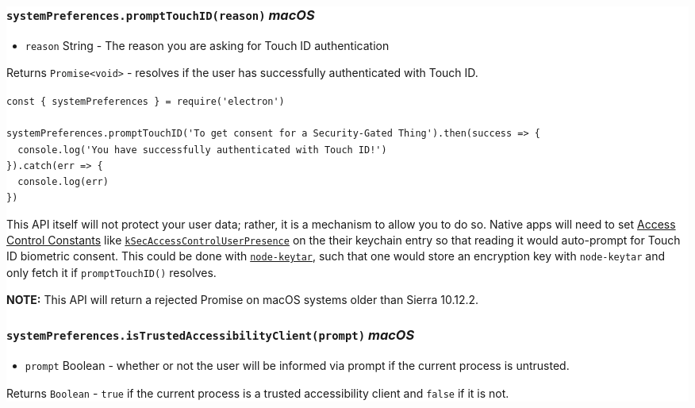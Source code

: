 <h3 spaces-before="0">
  <code>systemPreferences.promptTouchID(reason)</code> <em x-id="4">macOS</em>
</h3>

<ul>
  <li>
    <code>reason</code> String - The reason you are asking for Touch ID authentication
  </li>
</ul>

<p spaces-before="0">
  Returns <code>Promise&lt;void&gt;</code> - resolves if the user has successfully authenticated with Touch ID.
</p>

<pre><code class="javascript">const { systemPreferences } = require('electron')

systemPreferences.promptTouchID('To get consent for a Security-Gated Thing').then(success =&gt; {
  console.log('You have successfully authenticated with Touch ID!')
}).catch(err =&gt; {
  console.log(err)
})
</code></pre>

<p spaces-before="0">
  This API itself will not protect your user data; rather, it is a mechanism to allow you to do so. Native apps will need to set <a href="https://developer.apple.com/documentation/security/secaccesscontrolcreateflags?language=objc">Access Control Constants</a> like <a href="https://developer.apple.com/documentation/security/secaccesscontrolcreateflags/ksecaccesscontroluserpresence?language=objc"><code>kSecAccessControlUserPresence</code></a> on the their keychain entry so that reading it would auto-prompt for Touch ID biometric consent. This could be done with <a href="https://github.com/atom/node-keytar"><code>node-keytar</code></a>, such that one would store an encryption key with <code>node-keytar</code> and only fetch it if <code>promptTouchID()</code> resolves.
</p>

<p spaces-before="0">
  <strong x-id="1">NOTE:</strong> This API will return a rejected Promise on macOS systems older than Sierra 10.12.2.
</p>

<h3 spaces-before="0">
  <code>systemPreferences.isTrustedAccessibilityClient(prompt)</code> <em x-id="4">macOS</em>
</h3>

<ul>
  <li>
    <code>prompt</code> Boolean - whether or not the user will be informed via prompt if the current process is untrusted.
  </li>
</ul>

<p spaces-before="0">
  Returns <code>Boolean</code> - <code>true</code> if the current process is a trusted accessibility client and <code>false</code> if it is not.
</p>
